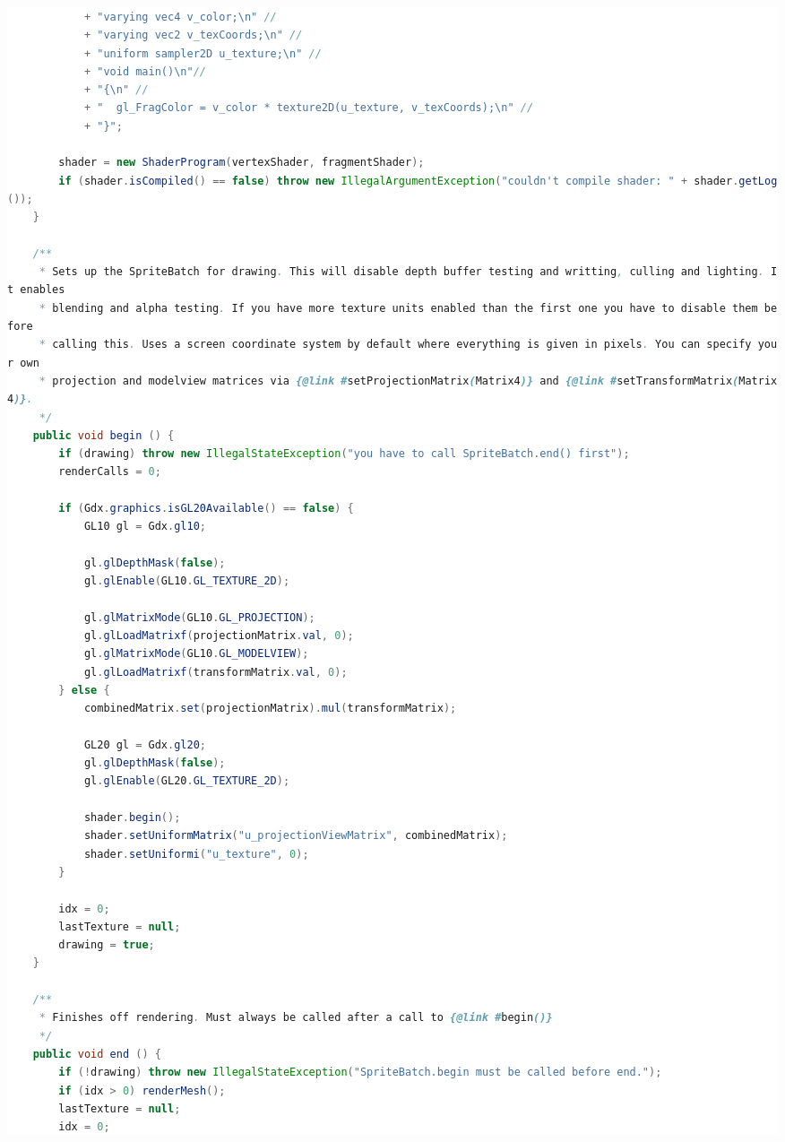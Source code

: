 ```java
			+ "varying vec4 v_color;\n" //
			+ "varying vec2 v_texCoords;\n" //
			+ "uniform sampler2D u_texture;\n" //
			+ "void main()\n"//
			+ "{\n" //
			+ "  gl_FragColor = v_color * texture2D(u_texture, v_texCoords);\n" //
			+ "}";

		shader = new ShaderProgram(vertexShader, fragmentShader);
		if (shader.isCompiled() == false) throw new IllegalArgumentException("couldn't compile shader: " + shader.getLog());
	}

	/**
	 * Sets up the SpriteBatch for drawing. This will disable depth buffer testing and writting, culling and lighting. It enables
	 * blending and alpha testing. If you have more texture units enabled than the first one you have to disable them before
	 * calling this. Uses a screen coordinate system by default where everything is given in pixels. You can specify your own
	 * projection and modelview matrices via {@link #setProjectionMatrix(Matrix4)} and {@link #setTransformMatrix(Matrix4)}.
	 */
	public void begin () {
		if (drawing) throw new IllegalStateException("you have to call SpriteBatch.end() first");
		renderCalls = 0;

		if (Gdx.graphics.isGL20Available() == false) {
			GL10 gl = Gdx.gl10;			

			gl.glDepthMask(false);
			gl.glEnable(GL10.GL_TEXTURE_2D);

			gl.glMatrixMode(GL10.GL_PROJECTION);
			gl.glLoadMatrixf(projectionMatrix.val, 0);
			gl.glMatrixMode(GL10.GL_MODELVIEW);
			gl.glLoadMatrixf(transformMatrix.val, 0);
		} else {
			combinedMatrix.set(projectionMatrix).mul(transformMatrix);

			GL20 gl = Gdx.gl20;			
			gl.glDepthMask(false);
			gl.glEnable(GL20.GL_TEXTURE_2D);

			shader.begin();
			shader.setUniformMatrix("u_projectionViewMatrix", combinedMatrix);
			shader.setUniformi("u_texture", 0);
		}

		idx = 0;
		lastTexture = null;
		drawing = true;
	}

	/**
	 * Finishes off rendering. Must always be called after a call to {@link #begin()}
	 */
	public void end () {
		if (!drawing) throw new IllegalStateException("SpriteBatch.begin must be called before end.");
		if (idx > 0) renderMesh();
		lastTexture = null;
		idx = 0;
```